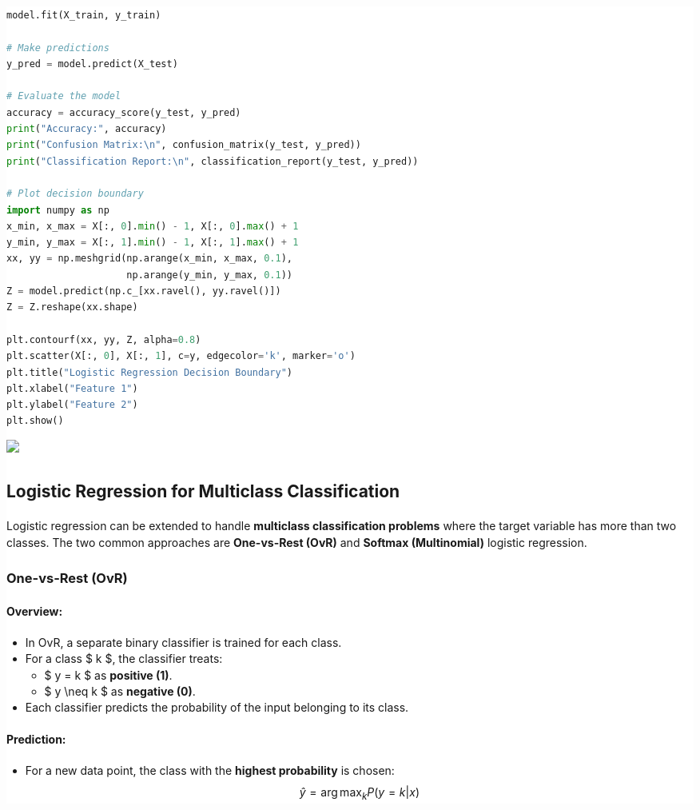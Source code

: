 ```python
model.fit(X_train, y_train)

# Make predictions
y_pred = model.predict(X_test)

# Evaluate the model
accuracy = accuracy_score(y_test, y_pred)
print("Accuracy:", accuracy)
print("Confusion Matrix:\n", confusion_matrix(y_test, y_pred))
print("Classification Report:\n", classification_report(y_test, y_pred))

# Plot decision boundary
import numpy as np
x_min, x_max = X[:, 0].min() - 1, X[:, 0].max() + 1
y_min, y_max = X[:, 1].min() - 1, X[:, 1].max() + 1
xx, yy = np.meshgrid(np.arange(x_min, x_max, 0.1),
                     np.arange(y_min, y_max, 0.1))
Z = model.predict(np.c_[xx.ravel(), yy.ravel()])
Z = Z.reshape(xx.shape)

plt.contourf(xx, yy, Z, alpha=0.8)
plt.scatter(X[:, 0], X[:, 1], c=y, edgecolor='k', marker='o')
plt.title("Logistic Regression Decision Boundary")
plt.xlabel("Feature 1")
plt.ylabel("Feature 2")
plt.show()
```

![](https://imgur.com/DvGwCmw.png)


## Logistic Regression for Multiclass Classification

Logistic regression can be extended to handle **multiclass classification problems** where the target variable has more than two classes. The two common approaches are **One-vs-Rest (OvR)** and **Softmax (Multinomial)** logistic regression.

### One-vs-Rest (OvR)

#### Overview:

- In OvR, a separate binary classifier is trained for each class.
- For a class $ k $, the classifier treats:
  - $ y = k $ as **positive (1)**.
  - $ y \neq k $ as **negative (0)**.
- Each classifier predicts the probability of the input belonging to its class.

#### Prediction:

- For a new data point, the class with the **highest probability** is chosen:
  $$
  \hat{y} = \arg\max_{k} P(y = k | x)
  $$
